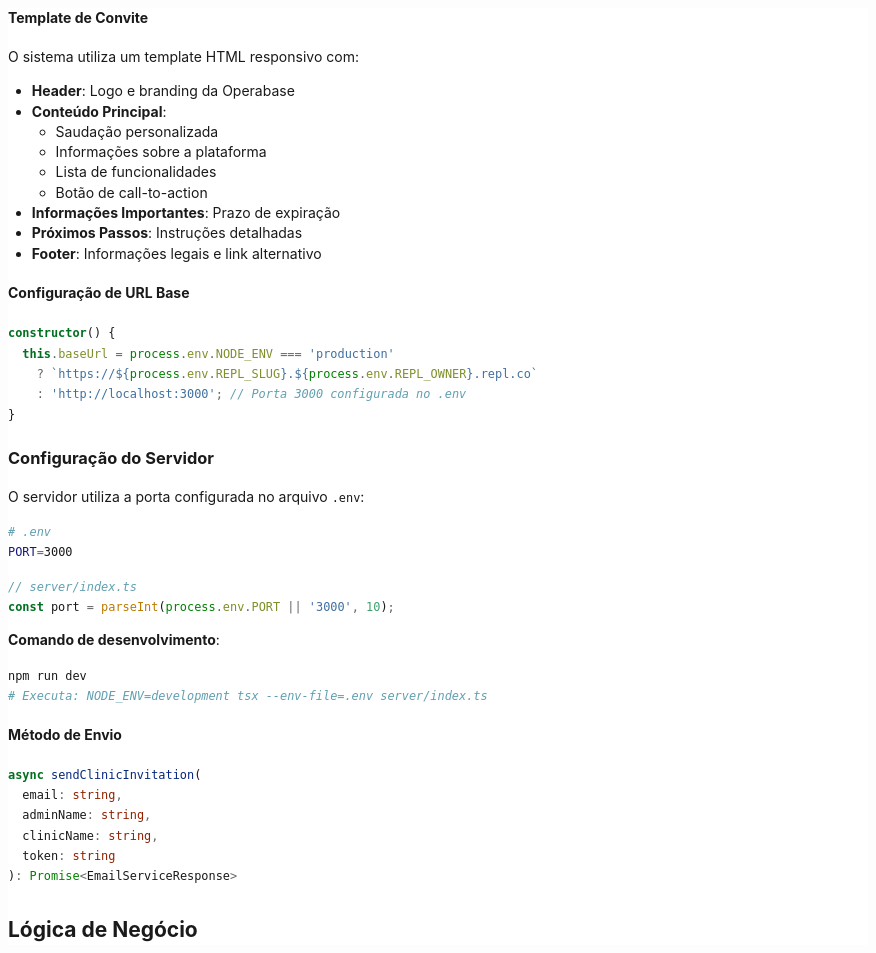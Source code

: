 #### Template de Convite

O sistema utiliza um template HTML responsivo com:

- **Header**: Logo e branding da Operabase
- **Conteúdo Principal**: 
  - Saudação personalizada
  - Informações sobre a plataforma
  - Lista de funcionalidades
  - Botão de call-to-action
- **Informações Importantes**: Prazo de expiração
- **Próximos Passos**: Instruções detalhadas
- **Footer**: Informações legais e link alternativo

#### Configuração de URL Base

```typescript
constructor() {
  this.baseUrl = process.env.NODE_ENV === 'production' 
    ? `https://${process.env.REPL_SLUG}.${process.env.REPL_OWNER}.repl.co`
    : 'http://localhost:3000'; // Porta 3000 configurada no .env
}
```

### Configuração do Servidor

O servidor utiliza a porta configurada no arquivo `.env`:

```bash
# .env
PORT=3000
```

```typescript
// server/index.ts
const port = parseInt(process.env.PORT || '3000', 10);
```

**Comando de desenvolvimento**:
```bash
npm run dev
# Executa: NODE_ENV=development tsx --env-file=.env server/index.ts
```

#### Método de Envio

```typescript
async sendClinicInvitation(
  email: string,
  adminName: string,
  clinicName: string,
  token: string
): Promise<EmailServiceResponse>
```

## Lógica de Negócio

